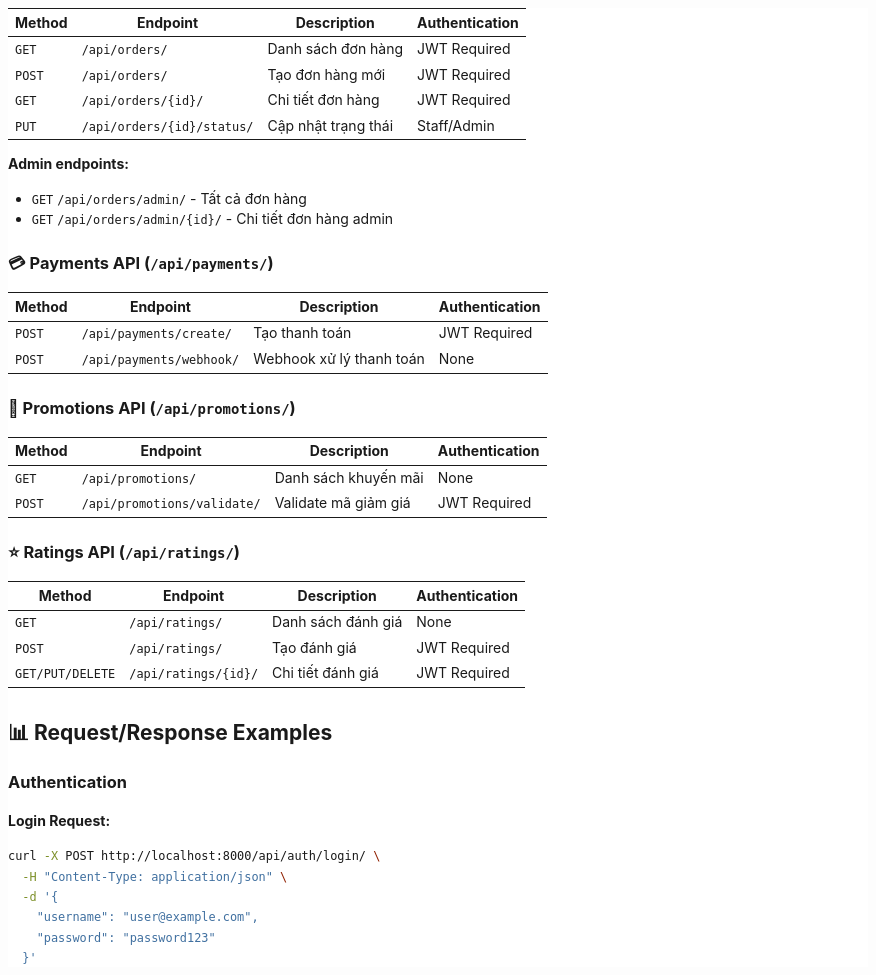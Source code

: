 | Method | Endpoint | Description | Authentication |
|--------|----------|-------------|----------------|
| `GET` | `/api/orders/` | Danh sách đơn hàng | JWT Required |
| `POST` | `/api/orders/` | Tạo đơn hàng mới | JWT Required |
| `GET` | `/api/orders/{id}/` | Chi tiết đơn hàng | JWT Required |
| `PUT` | `/api/orders/{id}/status/` | Cập nhật trạng thái | Staff/Admin |

**Admin endpoints:**
- `GET` `/api/orders/admin/` - Tất cả đơn hàng
- `GET` `/api/orders/admin/{id}/` - Chi tiết đơn hàng admin

### 💳 Payments API (`/api/payments/`)

| Method | Endpoint | Description | Authentication |
|--------|----------|-------------|----------------|
| `POST` | `/api/payments/create/` | Tạo thanh toán | JWT Required |
| `POST` | `/api/payments/webhook/` | Webhook xử lý thanh toán | None |

### 🎯 Promotions API (`/api/promotions/`)

| Method | Endpoint | Description | Authentication |
|--------|----------|-------------|----------------|
| `GET` | `/api/promotions/` | Danh sách khuyến mãi | None |
| `POST` | `/api/promotions/validate/` | Validate mã giảm giá | JWT Required |

### ⭐ Ratings API (`/api/ratings/`)

| Method | Endpoint | Description | Authentication |
|--------|----------|-------------|----------------|
| `GET` | `/api/ratings/` | Danh sách đánh giá | None |
| `POST` | `/api/ratings/` | Tạo đánh giá | JWT Required |
| `GET/PUT/DELETE` | `/api/ratings/{id}/` | Chi tiết đánh giá | JWT Required |

## 📊 Request/Response Examples

### Authentication

**Login Request:**
```bash
curl -X POST http://localhost:8000/api/auth/login/ \
  -H "Content-Type: application/json" \
  -d '{
    "username": "user@example.com",
    "password": "password123"
  }'
```
